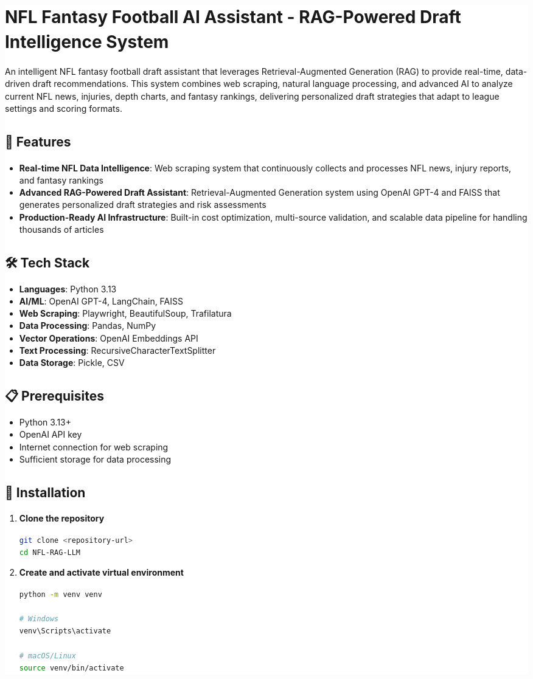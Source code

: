 # NFL Fantasy Football AI Assistant - RAG-Powered Draft Intelligence System

An intelligent NFL fantasy football draft assistant that leverages Retrieval-Augmented Generation (RAG) to provide real-time, data-driven draft recommendations. This system combines web scraping, natural language processing, and advanced AI to analyze current NFL news, injuries, depth charts, and fantasy rankings, delivering personalized draft strategies that adapt to league settings and scoring formats.

## 🚀 Features

- **Real-time NFL Data Intelligence**: Web scraping system that continuously collects and processes NFL news, injury reports, and fantasy rankings
- **Advanced RAG-Powered Draft Assistant**: Retrieval-Augmented Generation system using OpenAI GPT-4 and FAISS that generates personalized draft strategies and risk assessments
- **Production-Ready AI Infrastructure**: Built-in cost optimization, multi-source validation, and scalable data pipeline for handling thousands of articles

## 🛠️ Tech Stack

- **Languages**: Python 3.13
- **AI/ML**: OpenAI GPT-4, LangChain, FAISS
- **Web Scraping**: Playwright, BeautifulSoup, Trafilatura
- **Data Processing**: Pandas, NumPy
- **Vector Operations**: OpenAI Embeddings API
- **Text Processing**: RecursiveCharacterTextSplitter
- **Data Storage**: Pickle, CSV

## 📋 Prerequisites

- Python 3.13+
- OpenAI API key
- Internet connection for web scraping
- Sufficient storage for data processing

## 🚀 Installation

1. **Clone the repository**
   ```bash
   git clone <repository-url>
   cd NFL-RAG-LLM
   ```

2. **Create and activate virtual environment**
   ```bash
   python -m venv venv
   
   # Windows
   venv\Scripts\activate
   
   # macOS/Linux
   source venv/bin/activate
   ```
